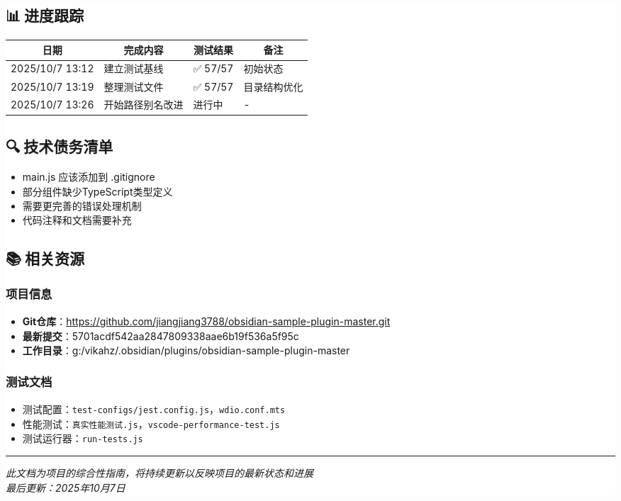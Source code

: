 ## 📊 进度跟踪

| 日期 | 完成内容 | 测试结果 | 备注 |
|------|---------|---------|------|
| 2025/10/7 13:12 | 建立测试基线 | ✅ 57/57 | 初始状态 |
| 2025/10/7 13:19 | 整理测试文件 | ✅ 57/57 | 目录结构优化 |
| 2025/10/7 13:26 | 开始路径别名改进 | 进行中 | - |

## 🔍 技术债务清单

- main.js 应该添加到 .gitignore
- 部分组件缺少TypeScript类型定义
- 需要更完善的错误处理机制
- 代码注释和文档需要补充

## 📚 相关资源

### 项目信息
- **Git仓库**：https://github.com/jiangjiang3788/obsidian-sample-plugin-master.git
- **最新提交**：5701acdf542aa2847809338aae6b19f536a5f95c
- **工作目录**：g:/vikahz/.obsidian/plugins/obsidian-sample-plugin-master

### 测试文档
- 测试配置：`test-configs/jest.config.js`，`wdio.conf.mts`
- 性能测试：`真实性能测试.js`，`vscode-performance-test.js`
- 测试运行器：`run-tests.js`

---

*此文档为项目的综合性指南，将持续更新以反映项目的最新状态和进展*  
*最后更新：2025年10月7日*
